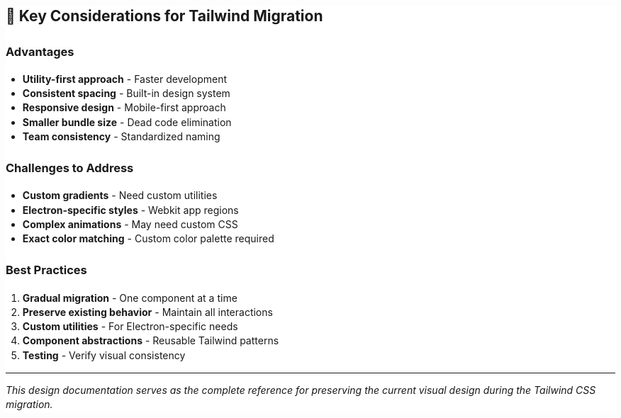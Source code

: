 ## 🎯 Key Considerations for Tailwind Migration

### Advantages
- **Utility-first approach** - Faster development
- **Consistent spacing** - Built-in design system
- **Responsive design** - Mobile-first approach
- **Smaller bundle size** - Dead code elimination
- **Team consistency** - Standardized naming

### Challenges to Address
- **Custom gradients** - Need custom utilities
- **Electron-specific styles** - Webkit app regions
- **Complex animations** - May need custom CSS
- **Exact color matching** - Custom color palette required

### Best Practices
1. **Gradual migration** - One component at a time
2. **Preserve existing behavior** - Maintain all interactions
3. **Custom utilities** - For Electron-specific needs
4. **Component abstractions** - Reusable Tailwind patterns
5. **Testing** - Verify visual consistency

---

*This design documentation serves as the complete reference for preserving the current visual design during the Tailwind CSS migration.*
